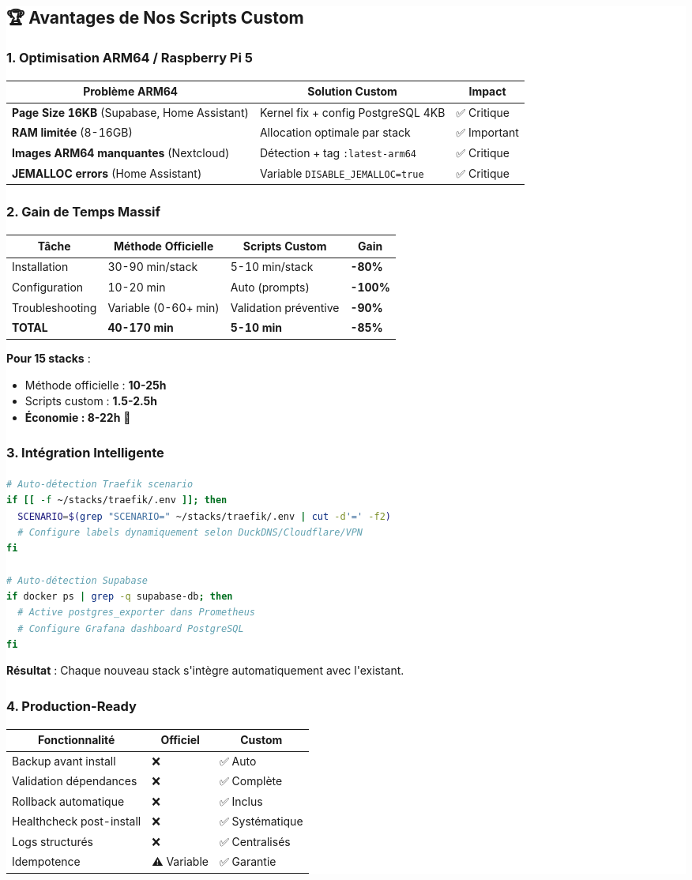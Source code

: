 ## 🏆 Avantages de Nos Scripts Custom

### 1. **Optimisation ARM64 / Raspberry Pi 5**

| Problème ARM64 | Solution Custom | Impact |
|---------------|-----------------|--------|
| **Page Size 16KB** (Supabase, Home Assistant) | Kernel fix + config PostgreSQL 4KB | ✅ Critique |
| **RAM limitée** (8-16GB) | Allocation optimale par stack | ✅ Important |
| **Images ARM64 manquantes** (Nextcloud) | Détection + tag `:latest-arm64` | ✅ Critique |
| **JEMALLOC errors** (Home Assistant) | Variable `DISABLE_JEMALLOC=true` | ✅ Critique |

### 2. **Gain de Temps Massif**

| Tâche | Méthode Officielle | Scripts Custom | Gain |
|-------|-------------------|----------------|------|
| Installation | 30-90 min/stack | 5-10 min/stack | **-80%** |
| Configuration | 10-20 min | Auto (prompts) | **-100%** |
| Troubleshooting | Variable (0-60+ min) | Validation préventive | **-90%** |
| **TOTAL** | **40-170 min** | **5-10 min** | **-85%** |

**Pour 15 stacks** :
- Méthode officielle : **10-25h**
- Scripts custom : **1.5-2.5h**
- **Économie : 8-22h** 🚀

### 3. **Intégration Intelligente**

```bash
# Auto-détection Traefik scenario
if [[ -f ~/stacks/traefik/.env ]]; then
  SCENARIO=$(grep "SCENARIO=" ~/stacks/traefik/.env | cut -d'=' -f2)
  # Configure labels dynamiquement selon DuckDNS/Cloudflare/VPN
fi

# Auto-détection Supabase
if docker ps | grep -q supabase-db; then
  # Active postgres_exporter dans Prometheus
  # Configure Grafana dashboard PostgreSQL
fi
```

**Résultat** : Chaque nouveau stack s'intègre automatiquement avec l'existant.

### 4. **Production-Ready**

| Fonctionnalité | Officiel | Custom |
|---------------|----------|--------|
| Backup avant install | ❌ | ✅ Auto |
| Validation dépendances | ❌ | ✅ Complète |
| Rollback automatique | ❌ | ✅ Inclus |
| Healthcheck post-install | ❌ | ✅ Systématique |
| Logs structurés | ❌ | ✅ Centralisés |
| Idempotence | ⚠️ Variable | ✅ Garantie |
